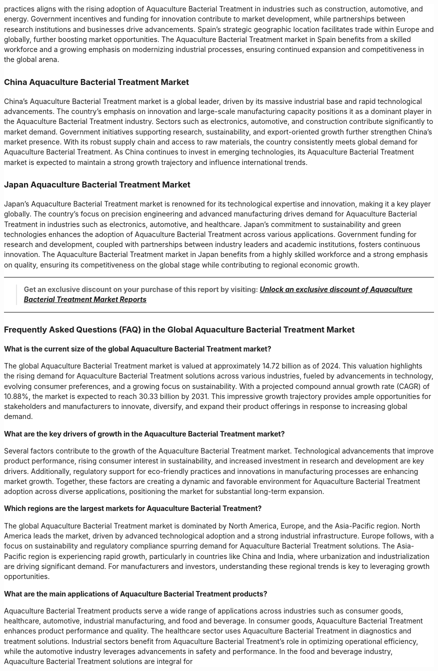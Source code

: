 practices aligns with the rising adoption of Aquaculture Bacterial Treatment in industries such as construction, automotive, and energy. Government incentives and funding for innovation contribute to market development, while partnerships between research institutions and businesses drive advancements. Spain&rsquo;s strategic geographic location facilitates trade within Europe and globally, further boosting market opportunities. The Aquaculture Bacterial Treatment market in Spain benefits from a skilled workforce and a growing emphasis on modernizing industrial processes, ensuring continued expansion and competitiveness in the global arena.</p><h3>China Aquaculture Bacterial Treatment Market</h3><p>China&rsquo;s Aquaculture Bacterial Treatment market is a global leader, driven by its massive industrial base and rapid technological advancements. The country&rsquo;s emphasis on innovation and large-scale manufacturing capacity positions it as a dominant player in the Aquaculture Bacterial Treatment industry. Sectors such as electronics, automotive, and construction contribute significantly to market demand. Government initiatives supporting research, sustainability, and export-oriented growth further strengthen China&rsquo;s market presence. With its robust supply chain and access to raw materials, the country consistently meets global demand for Aquaculture Bacterial Treatment. As China continues to invest in emerging technologies, its Aquaculture Bacterial Treatment market is expected to maintain a strong growth trajectory and influence international trends.</p><h3>Japan Aquaculture Bacterial Treatment Market</h3><p>Japan&rsquo;s Aquaculture Bacterial Treatment market is renowned for its technological expertise and innovation, making it a key player globally. The country&rsquo;s focus on precision engineering and advanced manufacturing drives demand for Aquaculture Bacterial Treatment in industries such as electronics, automotive, and healthcare. Japan&rsquo;s commitment to sustainability and green technologies enhances the adoption of Aquaculture Bacterial Treatment across various applications. Government funding for research and development, coupled with partnerships between industry leaders and academic institutions, fosters continuous innovation. The Aquaculture Bacterial Treatment market in Japan benefits from a highly skilled workforce and a strong emphasis on quality, ensuring its competitiveness on the global stage while contributing to regional economic growth.</p><hr /><blockquote><p><strong>Get an exclusive discount on your purchase of this report by visiting: <em><a href="://marketresearchpulse.com/ask-for-discount/78857?utm_source=Github&amp;utm_medium=022">Unlock an exclusive discount of Aquaculture Bacterial Treatment Market Reports</a></em>&nbsp;</strong></p></blockquote><hr /><h3>Frequently Asked Questions (FAQ) in the Global Aquaculture Bacterial Treatment Market</h3><p><strong>What is the current size of the global Aquaculture Bacterial Treatment market?</strong></p><p>The global Aquaculture Bacterial Treatment market is valued at approximately 14.72 billion as of 2024. This valuation highlights the rising demand for Aquaculture Bacterial Treatment solutions across various industries, fueled by advancements in technology, evolving consumer preferences, and a growing focus on sustainability. With a projected compound annual growth rate (CAGR) of 10.88%, the market is expected to reach 30.33 billion by 2031. This impressive growth trajectory provides ample opportunities for stakeholders and manufacturers to innovate, diversify, and expand their product offerings in response to increasing global demand.</p><p><strong>What are the key drivers of growth in the Aquaculture Bacterial Treatment market?</strong></p><p>Several factors contribute to the growth of the Aquaculture Bacterial Treatment market. Technological advancements that improve product performance, rising consumer interest in sustainability, and increased investment in research and development are key drivers. Additionally, regulatory support for eco-friendly practices and innovations in manufacturing processes are enhancing market growth. Together, these factors are creating a dynamic and favorable environment for Aquaculture Bacterial Treatment adoption across diverse applications, positioning the market for substantial long-term expansion.</p><p><strong>Which regions are the largest markets for Aquaculture Bacterial Treatment?</strong></p><p>The global Aquaculture Bacterial Treatment market is dominated by North America, Europe, and the Asia-Pacific region. North America leads the market, driven by advanced technological adoption and a strong industrial infrastructure. Europe follows, with a focus on sustainability and regulatory compliance spurring demand for Aquaculture Bacterial Treatment solutions. The Asia-Pacific region is experiencing rapid growth, particularly in countries like China and India, where urbanization and industrialization are driving significant demand. For manufacturers and investors, understanding these regional trends is key to leveraging growth opportunities.</p><p><strong>What are the main applications of Aquaculture Bacterial Treatment products?</strong></p><p>Aquaculture Bacterial Treatment products serve a wide range of applications across industries such as consumer goods, healthcare, automotive, industrial manufacturing, and food and beverage. In consumer goods, Aquaculture Bacterial Treatment enhances product performance and quality. The healthcare sector uses Aquaculture Bacterial Treatment in diagnostics and treatment solutions. Industrial sectors benefit from Aquaculture Bacterial Treatment&rsquo;s role in optimizing operational efficiency, while the automotive industry leverages advancements in safety and performance. In the food and beverage industry, Aquaculture Bacterial Treatment solutions are integral for